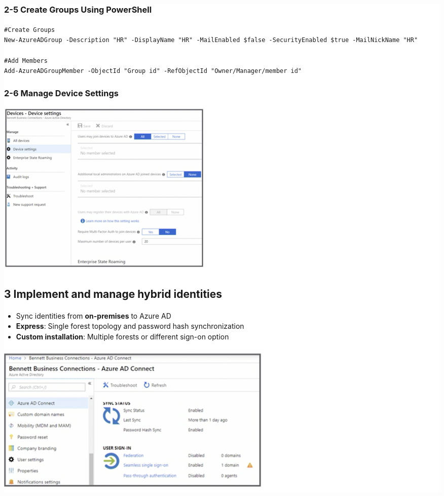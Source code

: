 ### **2-5 Create Groups Using PowerShell** 

```
#Create Groups 
New-AzureADGroup -Description "HR" -DisplayName "HR" -MailEnabled $false -SecurityEnabled $true -MailNickName "HR" 

#Add Members 
Add-AzureADGroupMember -ObjectId "Group id" -RefObjectId "Owner/Manager/member id" 
```

### **2-6 Manage Device Settings**

![Alt Image Text](../images/5_9.png "Body image") 

## **3 Implement and manage hybrid identities**

* Sync identities from **on-premises** to Azure AD 
* **Express**: Single forest topology and password hash synchronization 
* **Custom installation**: Multiple forests or different sign-on option 

![Alt Image Text](../images/5_10.png "Body image") 
